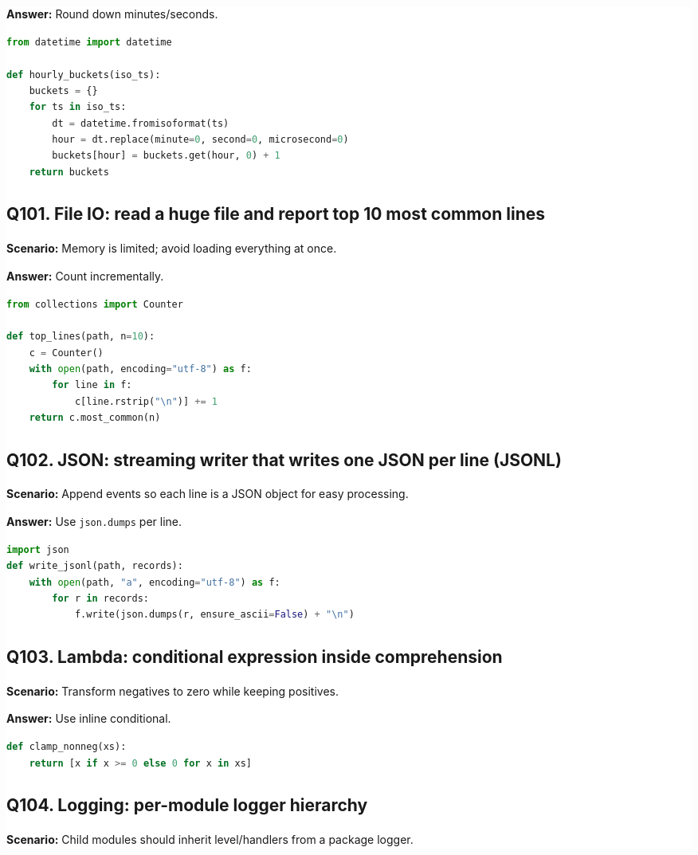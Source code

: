 **Answer:** Round down minutes/seconds.
```python
from datetime import datetime

def hourly_buckets(iso_ts):
    buckets = {}
    for ts in iso_ts:
        dt = datetime.fromisoformat(ts)
        hour = dt.replace(minute=0, second=0, microsecond=0)
        buckets[hour] = buckets.get(hour, 0) + 1
    return buckets
```

## Q101. File IO: read a huge file and report top 10 most common lines
**Scenario:** Memory is limited; avoid loading everything at once.

**Answer:** Count incrementally.
```python
from collections import Counter

def top_lines(path, n=10):
    c = Counter()
    with open(path, encoding="utf-8") as f:
        for line in f:
            c[line.rstrip("\n")] += 1
    return c.most_common(n)
```

## Q102. JSON: streaming writer that writes one JSON per line (JSONL)
**Scenario:** Append events so each line is a JSON object for easy processing.

**Answer:** Use `json.dumps` per line.
```python
import json
def write_jsonl(path, records):
    with open(path, "a", encoding="utf-8") as f:
        for r in records:
            f.write(json.dumps(r, ensure_ascii=False) + "\n")
```

## Q103. Lambda: conditional expression inside comprehension
**Scenario:** Transform negatives to zero while keeping positives.

**Answer:** Use inline conditional.
```python
def clamp_nonneg(xs):
    return [x if x >= 0 else 0 for x in xs]
```

## Q104. Logging: per-module logger hierarchy
**Scenario:** Child modules should inherit level/handlers from a package logger.
